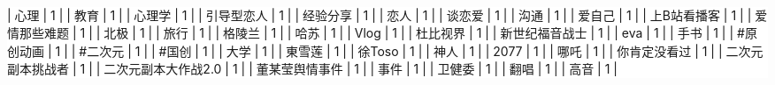 | 心理 | 1 |
| 教育 | 1 |
| 心理学 | 1 |
| 引导型恋人 | 1 |
| 经验分享 | 1 |
| 恋人 | 1 |
| 谈恋爱 | 1 |
| 沟通 | 1 |
| 爱自己 | 1 |
| 上B站看播客 | 1 |
| 爱情那些难题 | 1 |
| 北极 | 1 |
| 旅行 | 1 |
| 格陵兰 | 1 |
| 哈苏 | 1 |
| Vlog | 1 |
| 杜比视界 | 1 |
| 新世纪福音战士 | 1 |
| eva | 1 |
| 手书 | 1 |
| #原创动画 | 1 |
| #二次元 | 1 |
| #国创 | 1 |
| 大学 | 1 |
| 東雪莲 | 1 |
| 徐Toso | 1 |
| 神人 | 1 |
| 2077 | 1 |
| 哪吒 | 1 |
| 你肯定没看过 | 1 |
| 二次元副本挑战者 | 1 |
| 二次元副本大作战2.0 | 1 |
| 董某莹舆情事件 | 1 |
| 事件 | 1 |
| 卫健委 | 1 |
| 翻唱 | 1 |
| 高音 | 1 |